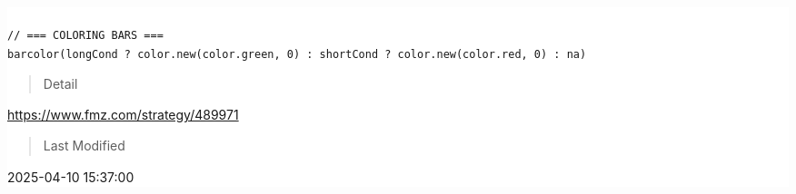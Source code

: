 ``` pinescript

// === COLORING BARS ===
barcolor(longCond ? color.new(color.green, 0) : shortCond ? color.new(color.red, 0) : na)

```

> Detail

https://www.fmz.com/strategy/489971

> Last Modified

2025-04-10 15:37:00
